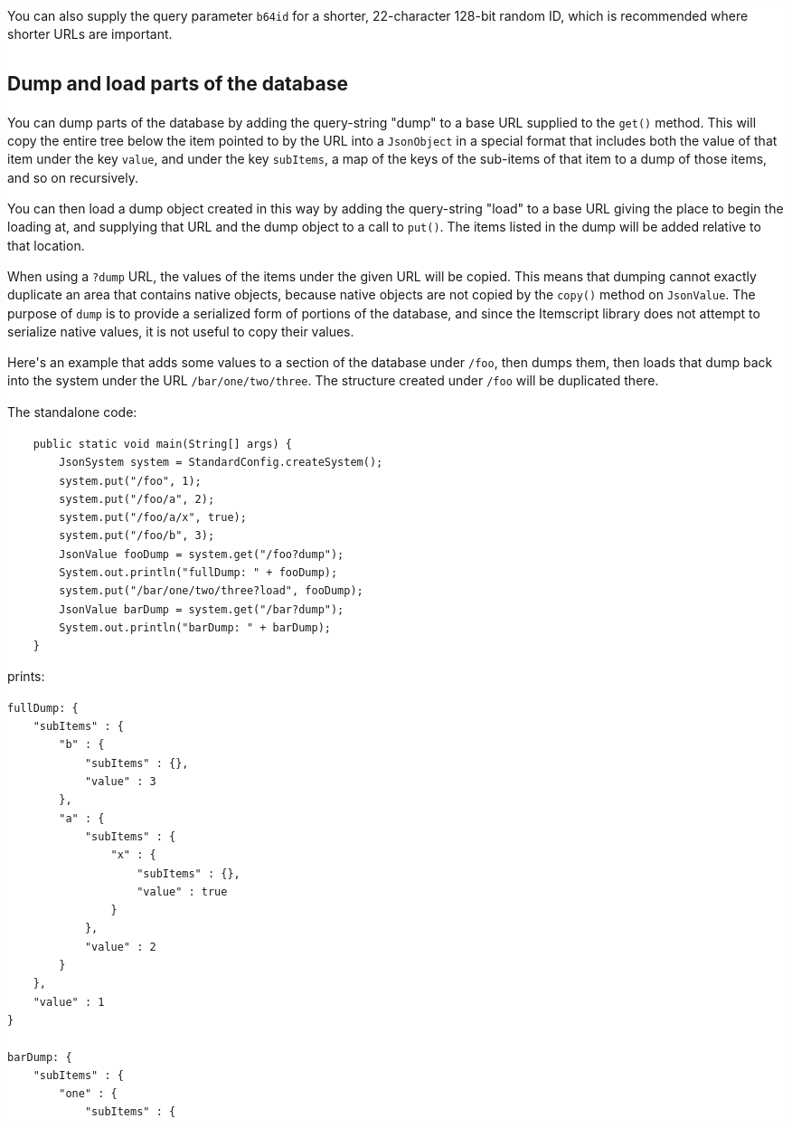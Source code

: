 You can also supply the query parameter `b64id` for a shorter, 22-character 128-bit random ID, which is recommended where shorter URLs are important.

## Dump and load parts of the database ##

You can dump parts of the database by adding the query-string "dump" to a base URL supplied to the `get()` method. This will copy the entire tree below the item pointed to by the URL into a `JsonObject` in a special format that includes both the value of that item under the key `value`, and under the key `subItems`, a map of the keys of the sub-items of that item to a dump of those items, and so on recursively.

You can then load a dump object created in this way by adding the query-string "load" to a base URL giving the place to begin the loading at, and supplying that URL and the dump object to a call to `put()`. The items listed in the dump will be added relative to that location.

When using a `?dump` URL, the values of the items under the given URL will be copied. This means that dumping cannot exactly duplicate an area that contains native objects, because native objects are not copied by the `copy()` method on `JsonValue`. The purpose of `dump` is to provide a serialized form of portions of the database, and since the Itemscript library does not attempt to serialize native values, it is not useful to copy their values.

Here's an example that adds some values to a section of the database under `/foo`, then dumps them, then loads that dump back into the system under the URL `/bar/one/two/three`. The structure created under `/foo` will be duplicated there.

The standalone code:
```
    public static void main(String[] args) {
        JsonSystem system = StandardConfig.createSystem();
        system.put("/foo", 1);
        system.put("/foo/a", 2);
        system.put("/foo/a/x", true);
        system.put("/foo/b", 3);
        JsonValue fooDump = system.get("/foo?dump");
        System.out.println("fullDump: " + fooDump);
        system.put("/bar/one/two/three?load", fooDump);
        JsonValue barDump = system.get("/bar?dump");
        System.out.println("barDump: " + barDump);
    }
```

prints:

```
fullDump: {
    "subItems" : {
        "b" : {
            "subItems" : {},
            "value" : 3
        },
        "a" : {
            "subItems" : {
                "x" : {
                    "subItems" : {},
                    "value" : true
                }
            },
            "value" : 2
        }
    },
    "value" : 1
}

barDump: {
    "subItems" : {
        "one" : {
            "subItems" : {
```